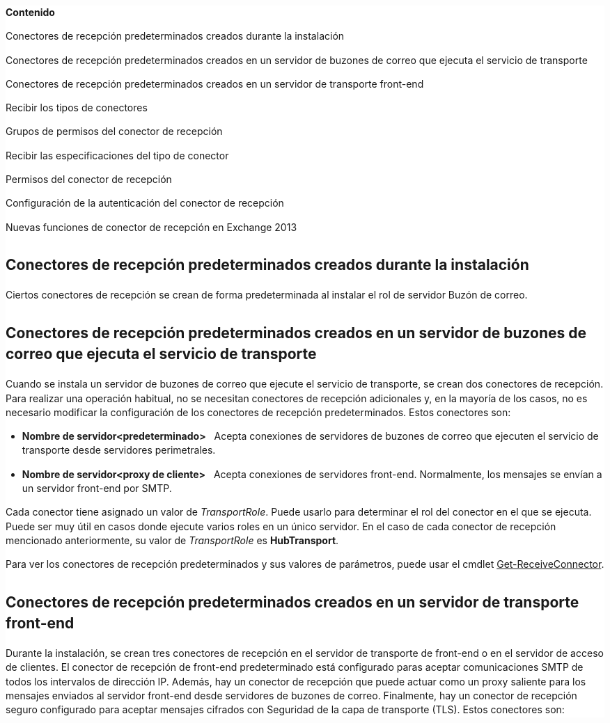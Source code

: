 **Contenido**

Conectores de recepción predeterminados creados durante la instalación

Conectores de recepción predeterminados creados en un servidor de buzones de correo que ejecuta el servicio de transporte

Conectores de recepción predeterminados creados en un servidor de transporte front-end

Recibir los tipos de conectores

Grupos de permisos del conector de recepción

Recibir las especificaciones del tipo de conector

Permisos del conector de recepción

Configuración de la autenticación del conector de recepción

Nuevas funciones de conector de recepción en Exchange 2013

## Conectores de recepción predeterminados creados durante la instalación

Ciertos conectores de recepción se crean de forma predeterminada al instalar el rol de servidor Buzón de correo.

## Conectores de recepción predeterminados creados en un servidor de buzones de correo que ejecuta el servicio de transporte

Cuando se instala un servidor de buzones de correo que ejecute el servicio de transporte, se crean dos conectores de recepción. Para realizar una operación habitual, no se necesitan conectores de recepción adicionales y, en la mayoría de los casos, no es necesario modificar la configuración de los conectores de recepción predeterminados. Estos conectores son:

  - **Nombre de servidor\<predeterminado\>**   Acepta conexiones de servidores de buzones de correo que ejecuten el servicio de transporte desde servidores perimetrales.

  - **Nombre de servidor\<proxy de cliente\>**   Acepta conexiones de servidores front-end. Normalmente, los mensajes se envían a un servidor front-end por SMTP.

Cada conector tiene asignado un valor de *TransportRole*. Puede usarlo para determinar el rol del conector en el que se ejecuta. Puede ser muy útil en casos donde ejecute varios roles en un único servidor. En el caso de cada conector de recepción mencionado anteriormente, su valor de *TransportRole* es **HubTransport**.

Para ver los conectores de recepción predeterminados y sus valores de parámetros, puede usar el cmdlet [Get-ReceiveConnector](https://technet.microsoft.com/es-es/library/aa998618\(v=exchg.150\)).

## Conectores de recepción predeterminados creados en un servidor de transporte front-end

Durante la instalación, se crean tres conectores de recepción en el servidor de transporte de front-end o en el servidor de acceso de clientes. El conector de recepción de front-end predeterminado está configurado paras aceptar comunicaciones SMTP de todos los intervalos de dirección IP. Además, hay un conector de recepción que puede actuar como un proxy saliente para los mensajes enviados al servidor front-end desde servidores de buzones de correo. Finalmente, hay un conector de recepción seguro configurado para aceptar mensajes cifrados con Seguridad de la capa de transporte (TLS). Estos conectores son:
